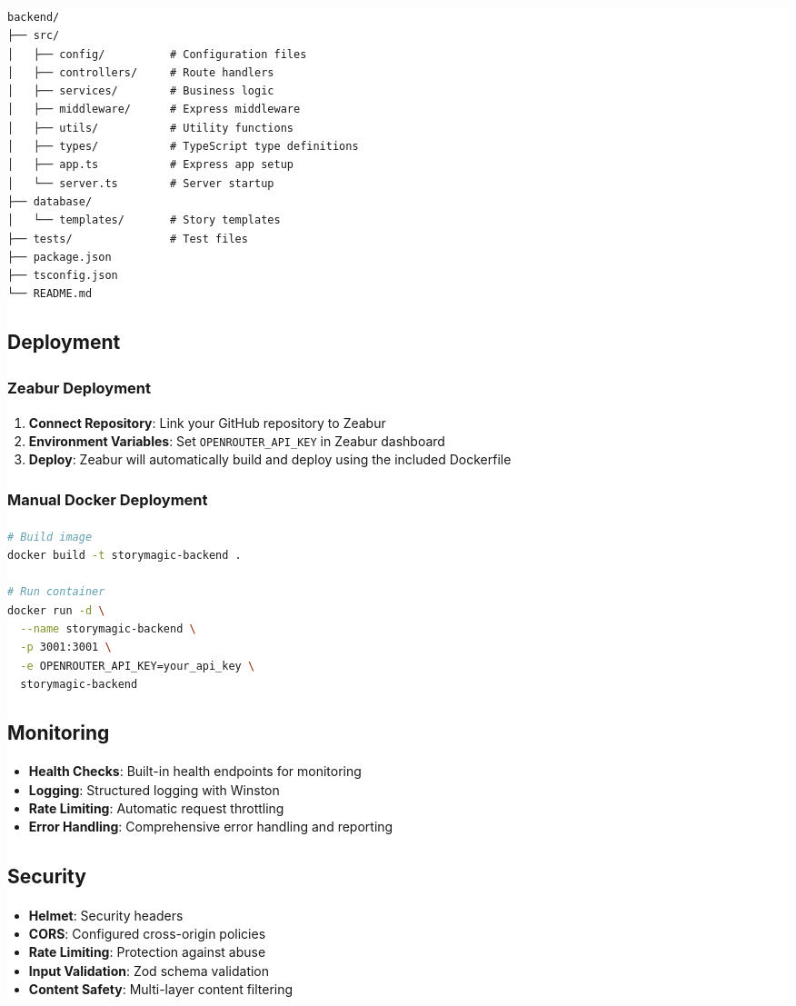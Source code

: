 ```
backend/
├── src/
│   ├── config/          # Configuration files
│   ├── controllers/     # Route handlers
│   ├── services/        # Business logic
│   ├── middleware/      # Express middleware
│   ├── utils/           # Utility functions
│   ├── types/           # TypeScript type definitions
│   ├── app.ts           # Express app setup
│   └── server.ts        # Server startup
├── database/
│   └── templates/       # Story templates
├── tests/               # Test files
├── package.json
├── tsconfig.json
└── README.md
```

## Deployment

### Zeabur Deployment

1. **Connect Repository**: Link your GitHub repository to Zeabur
2. **Environment Variables**: Set `OPENROUTER_API_KEY` in Zeabur dashboard
3. **Deploy**: Zeabur will automatically build and deploy using the included Dockerfile

### Manual Docker Deployment

```bash
# Build image
docker build -t storymagic-backend .

# Run container
docker run -d \
  --name storymagic-backend \
  -p 3001:3001 \
  -e OPENROUTER_API_KEY=your_api_key \
  storymagic-backend
```

## Monitoring

- **Health Checks**: Built-in health endpoints for monitoring
- **Logging**: Structured logging with Winston
- **Rate Limiting**: Automatic request throttling
- **Error Handling**: Comprehensive error handling and reporting

## Security

- **Helmet**: Security headers
- **CORS**: Configured cross-origin policies
- **Rate Limiting**: Protection against abuse
- **Input Validation**: Zod schema validation
- **Content Safety**: Multi-layer content filtering
